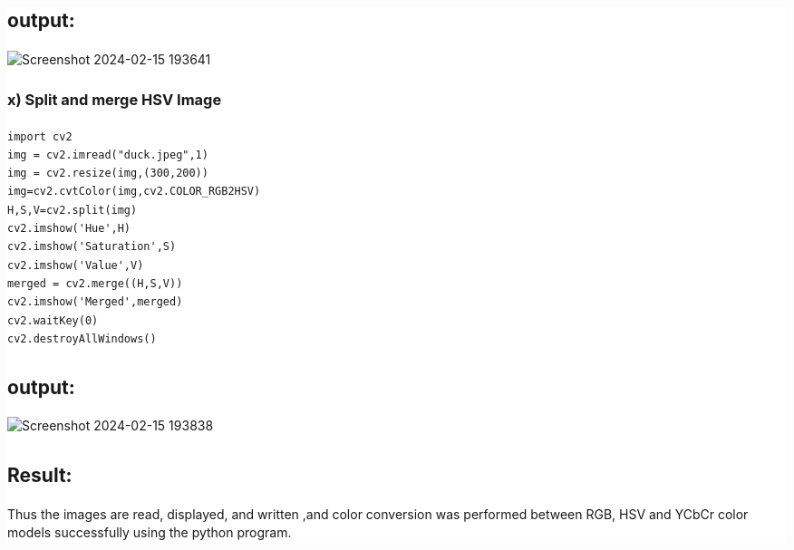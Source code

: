 ## output:
<img width="451" alt="Screenshot 2024-02-15 193641" src="https://github.com/22009071/COLOR_CONVERSIONS_OF-IMAGE/assets/120206067/5d3f30b7-bf0e-4e56-93a9-0b6f26eb1350">




### x) Split and merge HSV Image
```
import cv2
img = cv2.imread("duck.jpeg",1)
img = cv2.resize(img,(300,200))
img=cv2.cvtColor(img,cv2.COLOR_RGB2HSV)
H,S,V=cv2.split(img)
cv2.imshow('Hue',H)
cv2.imshow('Saturation',S)
cv2.imshow('Value',V)
merged = cv2.merge((H,S,V))
cv2.imshow('Merged',merged)
cv2.waitKey(0)
cv2.destroyAllWindows()
```

## output:
<img width="440" alt="Screenshot 2024-02-15 193838" src="https://github.com/22009071/COLOR_CONVERSIONS_OF-IMAGE/assets/120206067/67a608ec-a790-41a5-9c1d-4375243062e2">

## Result:
Thus the images are read, displayed, and written ,and color conversion was performed between RGB, HSV and YCbCr color models successfully using the python program.


